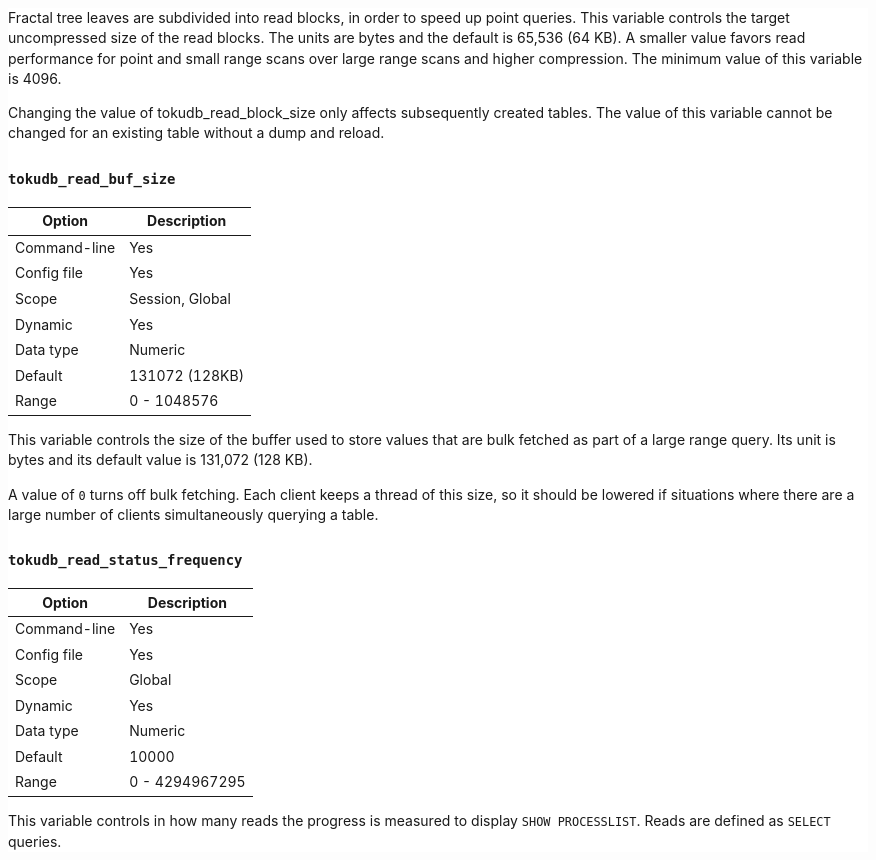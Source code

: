Fractal tree leaves are subdivided into read blocks, in order to speed up point
queries. This variable controls the target uncompressed size of the read
blocks. The units are bytes and the default is 65,536 (64 KB). A smaller value
favors read performance for point and small range scans over large range scans
and higher compression. The minimum value of this variable is 4096.

Changing the value of tokudb_read_block_size only affects
subsequently created tables. The value of this variable cannot be changed for
an existing table without a dump and reload.

### `tokudb_read_buf_size`

| Option | Description |
| --- | --- |
| Command-line | Yes |
| Config file | Yes |
| Scope | Session, Global |
| Dynamic | Yes |
| Data type | Numeric |
| Default | 131072 (128KB) |
| Range | 0 - 1048576 |

This variable controls the size of the buffer used to store values that are
bulk fetched as part of a large range query. Its unit is bytes and its default
value is 131,072 (128 KB).

A value of `0` turns off bulk fetching. Each client keeps a thread of this
size, so it should be lowered if situations where there are a large number of
clients simultaneously querying a table.

### `tokudb_read_status_frequency`


| Option | Description |
| --- | --- |
| Command-line | Yes |
| Config file | Yes |
| Scope | Global |
| Dynamic | Yes |
| Data type | Numeric |
| Default | 10000 |
| Range | 0 - 4294967295 |

This variable controls in how many reads the progress is measured to display
`SHOW PROCESSLIST`. Reads are defined as `SELECT` queries.
